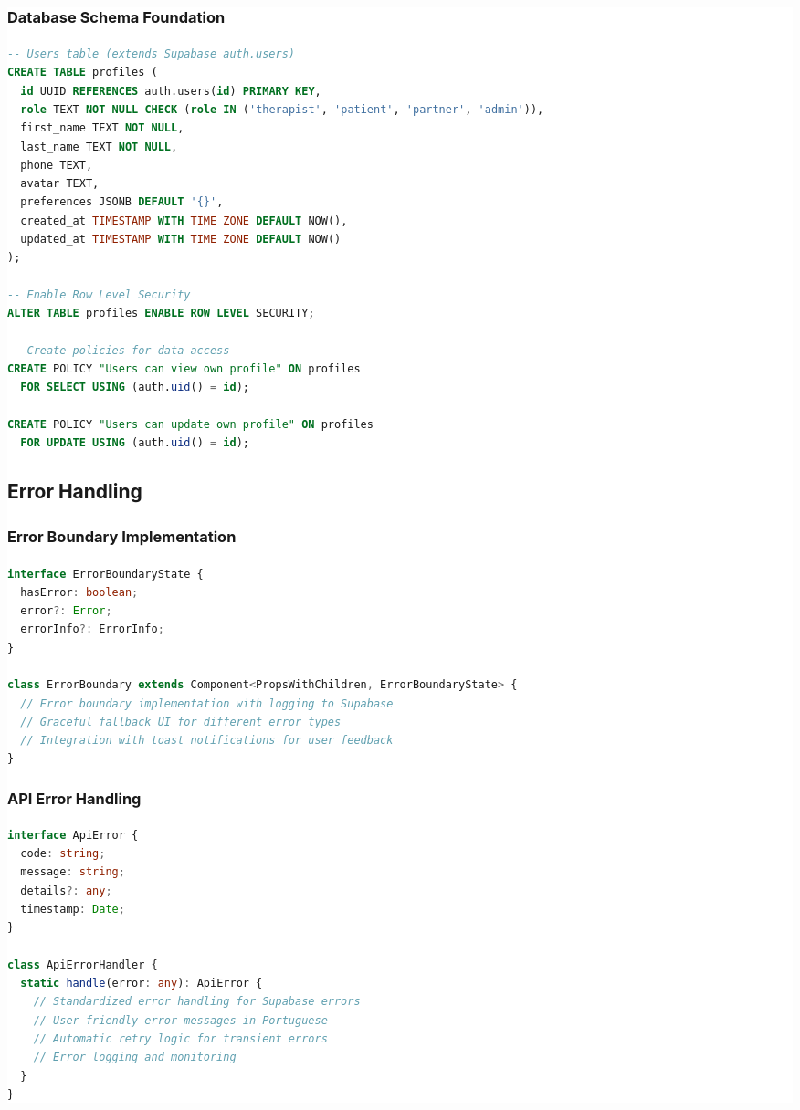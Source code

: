 ### Database Schema Foundation

```sql
-- Users table (extends Supabase auth.users)
CREATE TABLE profiles (
  id UUID REFERENCES auth.users(id) PRIMARY KEY,
  role TEXT NOT NULL CHECK (role IN ('therapist', 'patient', 'partner', 'admin')),
  first_name TEXT NOT NULL,
  last_name TEXT NOT NULL,
  phone TEXT,
  avatar TEXT,
  preferences JSONB DEFAULT '{}',
  created_at TIMESTAMP WITH TIME ZONE DEFAULT NOW(),
  updated_at TIMESTAMP WITH TIME ZONE DEFAULT NOW()
);

-- Enable Row Level Security
ALTER TABLE profiles ENABLE ROW LEVEL SECURITY;

-- Create policies for data access
CREATE POLICY "Users can view own profile" ON profiles
  FOR SELECT USING (auth.uid() = id);

CREATE POLICY "Users can update own profile" ON profiles
  FOR UPDATE USING (auth.uid() = id);
```

## Error Handling

### Error Boundary Implementation

```typescript
interface ErrorBoundaryState {
  hasError: boolean;
  error?: Error;
  errorInfo?: ErrorInfo;
}

class ErrorBoundary extends Component<PropsWithChildren, ErrorBoundaryState> {
  // Error boundary implementation with logging to Supabase
  // Graceful fallback UI for different error types
  // Integration with toast notifications for user feedback
}
```

### API Error Handling

```typescript
interface ApiError {
  code: string;
  message: string;
  details?: any;
  timestamp: Date;
}

class ApiErrorHandler {
  static handle(error: any): ApiError {
    // Standardized error handling for Supabase errors
    // User-friendly error messages in Portuguese
    // Automatic retry logic for transient errors
    // Error logging and monitoring
  }
}
```
